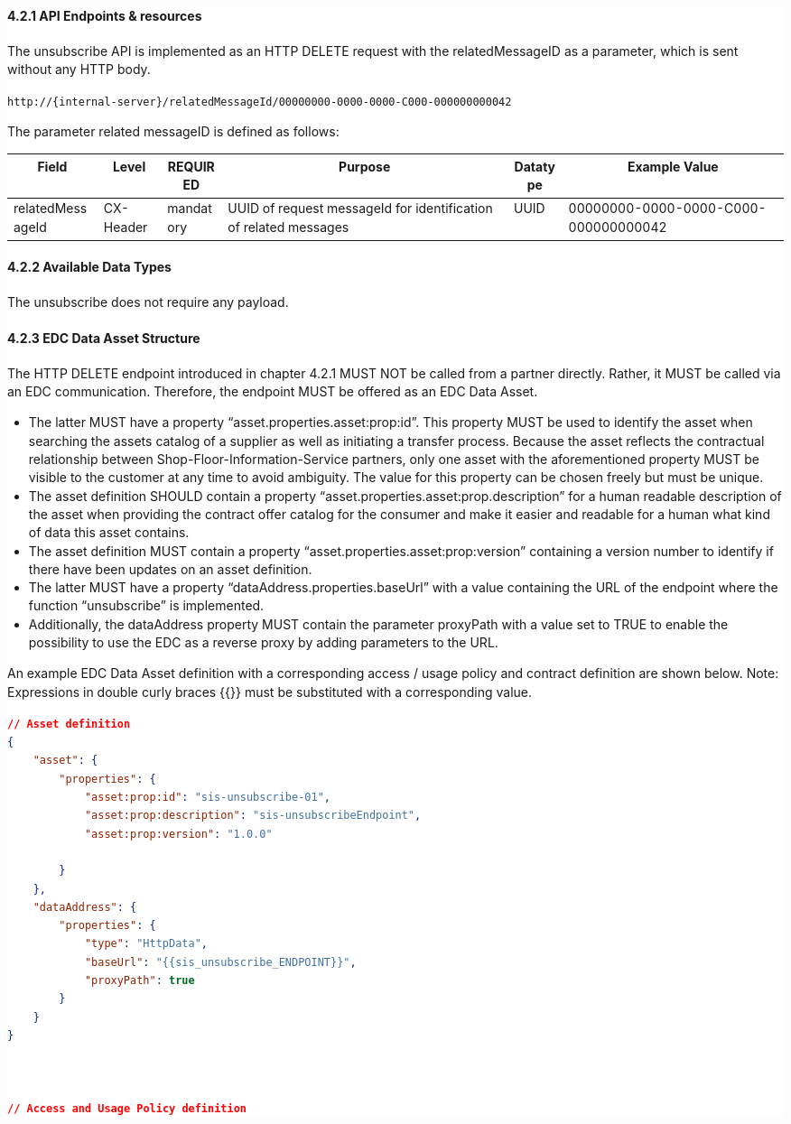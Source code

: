 #### 4.2.1 API Endpoints & resources

The   unsubscribe API is implemented as an HTTP DELETE request with the relatedMessageID as a parameter, which is sent without any HTTP body.

`http://{internal-server}/relatedMessageId/00000000-0000-0000-C000-000000000042`

The parameter related messageID is defined as follows:

|Field|Level|REQUIRED|Purpose|Datatype|Example Value|
|-|-|-|-|-|-|
|relatedMessageId|CX-Header|mandatory|UUID of request messageId for identification of related messages|UUID|00000000-0000-0000-C000-000000000042|

#### 4.2.2 Available Data Types

The unsubscribe does not require any payload.

#### 4.2.3 EDC Data Asset Structure

The HTTP DELETE endpoint introduced in chapter 4.2.1 MUST NOT be called from a partner directly. Rather, it MUST be called via an EDC communication. Therefore, the endpoint MUST be offered as an EDC Data Asset.

- The latter MUST have a property “asset.properties.asset:prop:id”. This property MUST be used to identify the asset when searching the assets catalog of a supplier as well as initiating a transfer process. Because the asset reflects the contractual relationship between Shop-Floor-Information-Service partners, only one asset with the aforementioned property MUST be visible to the customer at any time to avoid ambiguity. The value for this property can be chosen freely but must be unique.
- The asset definition SHOULD contain a property “asset.properties.asset:prop.description” for a human readable description of the asset when providing the contract offer catalog for the consumer and make it easier and readable for a human what kind of data this asset contains.
- The asset definition MUST contain a property “asset.properties.asset:prop:version” containing a version number to identify if there have been updates on an asset definition.
- The latter MUST have a property “dataAddress.properties.baseUrl” with a value containing the URL of the endpoint where the function “unsubscribe” is implemented.
- Additionally, the dataAddress property MUST contain the parameter proxyPath with a value set to TRUE to enable the possibility to use the EDC as a reverse proxy by adding parameters to the URL.

An example EDC Data Asset definition with a corresponding access / usage policy and contract definition are shown below. Note: Expressions in double curly braces \{\{\}\} must be substituted with a corresponding value.

```json
// Asset definition
{
    "asset": {
        "properties": {
            "asset:prop:id": "sis-unsubscribe-01",
            "asset:prop:description": "sis-unsubscribeEndpoint",
            "asset:prop:version": "1.0.0"

        }
    },
    "dataAddress": {
        "properties": {
            "type": "HttpData",
            "baseUrl": "{{sis_unsubscribe_ENDPOINT}}",
            "proxyPath": true
        }
    }
}



// Access and Usage Policy definition
```